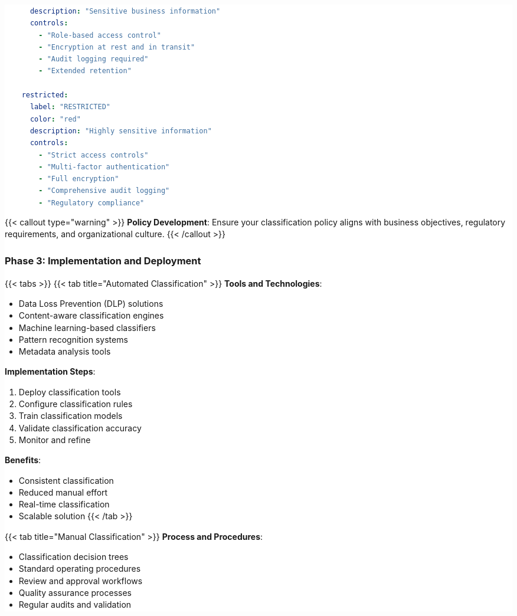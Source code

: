 ```yaml
      description: "Sensitive business information"
      controls:
        - "Role-based access control"
        - "Encryption at rest and in transit"
        - "Audit logging required"
        - "Extended retention"
    
    restricted:
      label: "RESTRICTED"
      color: "red"
      description: "Highly sensitive information"
      controls:
        - "Strict access controls"
        - "Multi-factor authentication"
        - "Full encryption"
        - "Comprehensive audit logging"
        - "Regulatory compliance"
```

{{< callout type="warning" >}}
**Policy Development**: Ensure your classification policy aligns with business objectives, regulatory requirements, and organizational culture.
{{< /callout >}}

### Phase 3: Implementation and Deployment

{{< tabs >}}
{{< tab title="Automated Classification" >}}
**Tools and Technologies**:
- Data Loss Prevention (DLP) solutions
- Content-aware classification engines
- Machine learning-based classifiers
- Pattern recognition systems
- Metadata analysis tools

**Implementation Steps**:
1. Deploy classification tools
2. Configure classification rules
3. Train classification models
4. Validate classification accuracy
5. Monitor and refine

**Benefits**:
- Consistent classification
- Reduced manual effort
- Real-time classification
- Scalable solution
{{< /tab >}}

{{< tab title="Manual Classification" >}}
**Process and Procedures**:
- Classification decision trees
- Standard operating procedures
- Review and approval workflows
- Quality assurance processes
- Regular audits and validation
